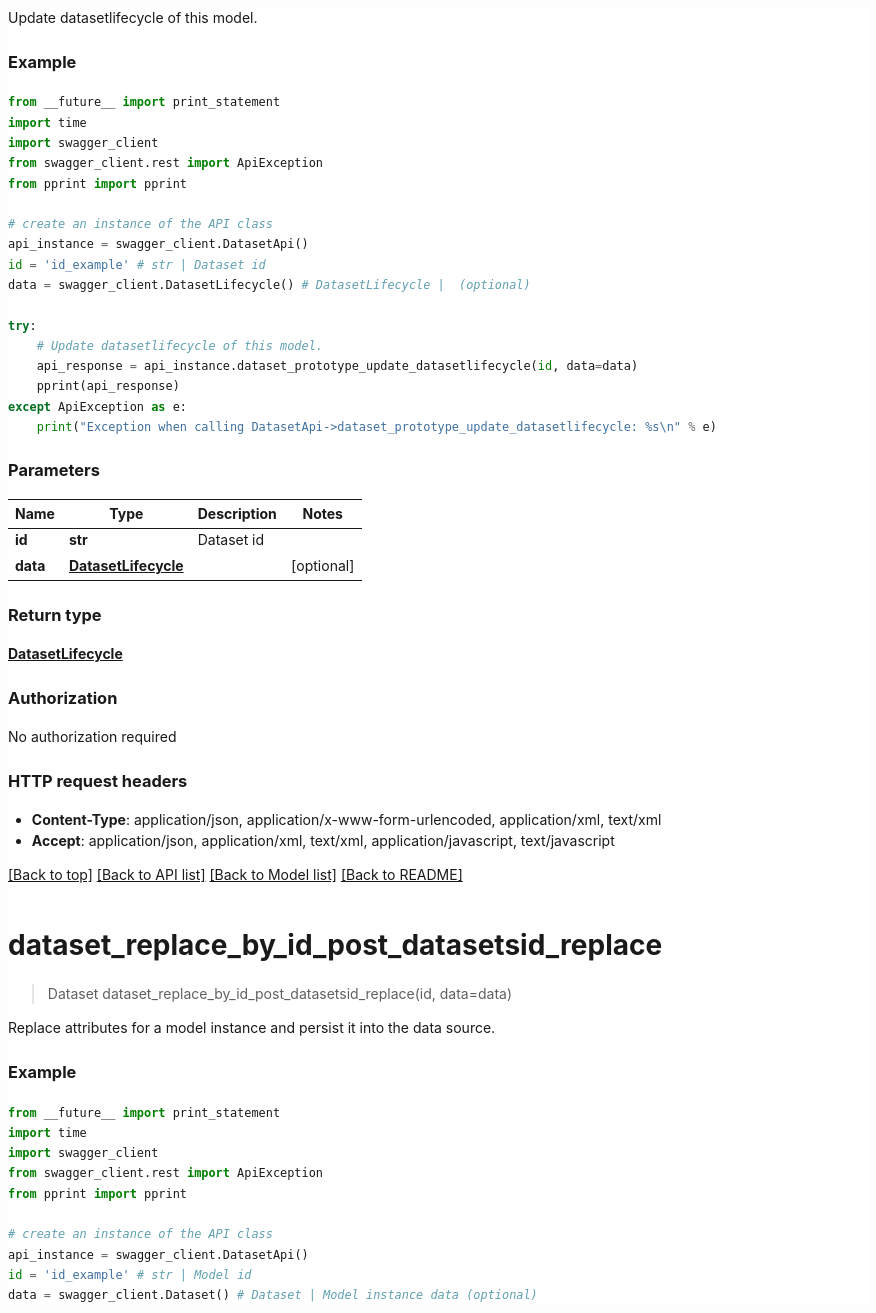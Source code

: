 Update datasetlifecycle of this model.

### Example 
```python
from __future__ import print_statement
import time
import swagger_client
from swagger_client.rest import ApiException
from pprint import pprint

# create an instance of the API class
api_instance = swagger_client.DatasetApi()
id = 'id_example' # str | Dataset id
data = swagger_client.DatasetLifecycle() # DatasetLifecycle |  (optional)

try: 
    # Update datasetlifecycle of this model.
    api_response = api_instance.dataset_prototype_update_datasetlifecycle(id, data=data)
    pprint(api_response)
except ApiException as e:
    print("Exception when calling DatasetApi->dataset_prototype_update_datasetlifecycle: %s\n" % e)
```

### Parameters

Name | Type | Description  | Notes
------------- | ------------- | ------------- | -------------
 **id** | **str**| Dataset id | 
 **data** | [**DatasetLifecycle**](DatasetLifecycle.md)|  | [optional] 

### Return type

[**DatasetLifecycle**](DatasetLifecycle.md)

### Authorization

No authorization required

### HTTP request headers

 - **Content-Type**: application/json, application/x-www-form-urlencoded, application/xml, text/xml
 - **Accept**: application/json, application/xml, text/xml, application/javascript, text/javascript

[[Back to top]](#) [[Back to API list]](../README.md#documentation-for-api-endpoints) [[Back to Model list]](../README.md#documentation-for-models) [[Back to README]](../README.md)

# **dataset_replace_by_id_post_datasetsid_replace**
> Dataset dataset_replace_by_id_post_datasetsid_replace(id, data=data)

Replace attributes for a model instance and persist it into the data source.

### Example 
```python
from __future__ import print_statement
import time
import swagger_client
from swagger_client.rest import ApiException
from pprint import pprint

# create an instance of the API class
api_instance = swagger_client.DatasetApi()
id = 'id_example' # str | Model id
data = swagger_client.Dataset() # Dataset | Model instance data (optional)

```